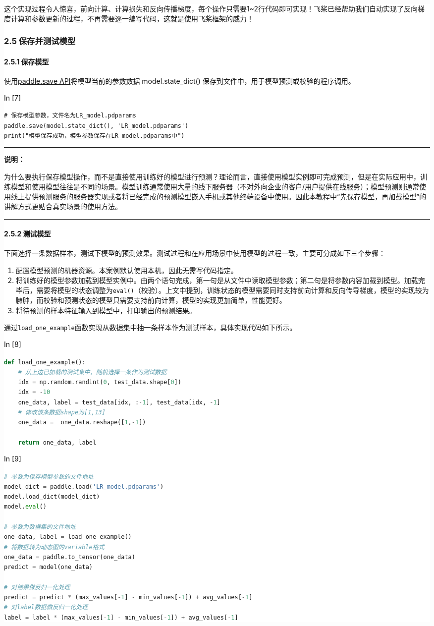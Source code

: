 这个实现过程令人惊喜，前向计算、计算损失和反向传播梯度，每个操作只需要1~2行代码即可实现！飞桨已经帮助我们自动实现了反向梯度计算和参数更新的过程，不再需要逐一编写代码，这就是使用飞桨框架的威力！

### 2.5 保存并测试模型

#### 2.5.1 保存模型

使用[paddle.save API](https://www.paddlepaddle.org.cn/documentation/docs/zh/api/paddle/save_cn.html#save)将模型当前的参数数据 model.state_dict() 保存到文件中，用于模型预测或校验的程序调用。

In [7]

```
# 保存模型参数，文件名为LR_model.pdparams
paddle.save(model.state_dict(), 'LR_model.pdparams')
print("模型保存成功，模型参数保存在LR_model.pdparams中")
```

------

**说明：**

为什么要执行保存模型操作，而不是直接使用训练好的模型进行预测？理论而言，直接使用模型实例即可完成预测，但是在实际应用中，训练模型和使用模型往往是不同的场景。模型训练通常使用大量的线下服务器（不对外向企业的客户/用户提供在线服务）；模型预测则通常使用线上提供预测服务的服务器实现或者将已经完成的预测模型嵌入手机或其他终端设备中使用。因此本教程中“先保存模型，再加载模型”的讲解方式更贴合真实场景的使用方法。

------

#### 2.5.2 测试模型

下面选择一条数据样本，测试下模型的预测效果。测试过程和在应用场景中使用模型的过程一致，主要可分成如下三个步骤：

1. 配置模型预测的机器资源。本案例默认使用本机，因此无需写代码指定。
2. 将训练好的模型参数加载到模型实例中。由两个语句完成，第一句是从文件中读取模型参数；第二句是将参数内容加载到模型。加载完毕后，需要将模型的状态调整为`eval()`（校验）。上文中提到，训练状态的模型需要同时支持前向计算和反向传导梯度，模型的实现较为臃肿，而校验和预测状态的模型只需要支持前向计算，模型的实现更加简单，性能更好。
3. 将待预测的样本特征输入到模型中，打印输出的预测结果。

通过`load_one_example`函数实现从数据集中抽一条样本作为测试样本，具体实现代码如下所示。

In [8]

```python
def load_one_example():
    # 从上边已加载的测试集中，随机选择一条作为测试数据
    idx = np.random.randint(0, test_data.shape[0])
    idx = -10
    one_data, label = test_data[idx, :-1], test_data[idx, -1]
    # 修改该条数据shape为[1,13]
    one_data =  one_data.reshape([1,-1])

    return one_data, label
```

In [9]

```python
# 参数为保存模型参数的文件地址
model_dict = paddle.load('LR_model.pdparams')
model.load_dict(model_dict)
model.eval()

# 参数为数据集的文件地址
one_data, label = load_one_example()
# 将数据转为动态图的variable格式 
one_data = paddle.to_tensor(one_data)
predict = model(one_data)

# 对结果做反归一化处理
predict = predict * (max_values[-1] - min_values[-1]) + avg_values[-1]
# 对label数据做反归一化处理
label = label * (max_values[-1] - min_values[-1]) + avg_values[-1]
```